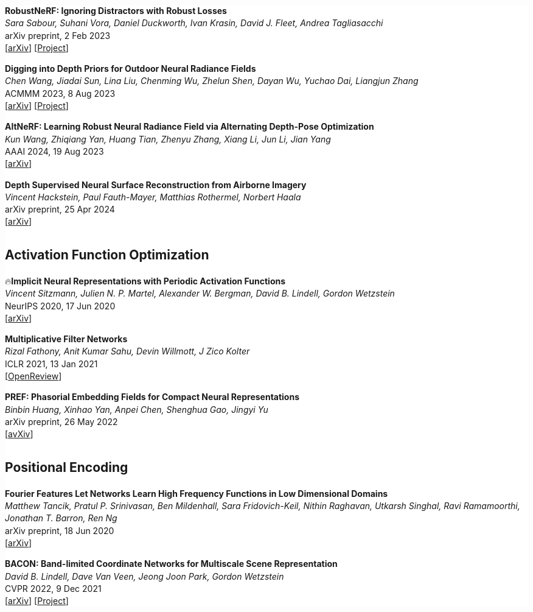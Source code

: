 **RobustNeRF: Ignoring Distractors with Robust Losses**<br>
*Sara Sabour, Suhani Vora, Daniel Duckworth, Ivan Krasin, David J. Fleet, Andrea Tagliasacchi*<br>
arXiv preprint, 2 Feb 2023<br>
[[arXiv](https://arxiv.org/abs/2302.00833)] [[Project](https://robustnerf.github.io/public/)]

**Digging into Depth Priors for Outdoor Neural Radiance Fields**<br>
*Chen Wang, Jiadai Sun, Lina Liu, Chenming Wu, Zhelun Shen, Dayan Wu, Yuchao Dai, Liangjun Zhang*<br>
ACMMM 2023, 8 Aug 2023<br>
[[arXiv](https://arxiv.org/abs/2308.04413)] [[Project](https://cwchenwang.github.io/outdoor-nerf-depth/)]

**AltNeRF: Learning Robust Neural Radiance Field via Alternating Depth-Pose Optimization**<br>
*Kun Wang, Zhiqiang Yan, Huang Tian, Zhenyu Zhang, Xiang Li, Jun Li, Jian Yang*<br>
AAAI 2024, 19 Aug 2023<br>
[[arXiv](https://arxiv.org/abs/2308.10001)]

**Depth Supervised Neural Surface Reconstruction from Airborne Imagery**<br>
*Vincent Hackstein, Paul Fauth-Mayer, Matthias Rothermel, Norbert Haala*<br>
arXiv preprint, 25 Apr 2024<br>
[[arXiv](https://arxiv.org/abs/2404.16429)]

## Activation Function Optimization

:fire:**Implicit Neural Representations with Periodic Activation Functions**<br>
*Vincent Sitzmann, Julien N. P. Martel, Alexander W. Bergman, David B. Lindell, Gordon Wetzstein*<br>
NeurIPS 2020, 17 Jun 2020<br>
[[arXiv](https://arxiv.org/abs/2006.09661)]

**Multiplicative Filter Networks**<br>
*Rizal Fathony, Anit Kumar Sahu, Devin Willmott, J Zico Kolter*<br>
ICLR 2021, 13 Jan 2021<br>
[[OpenReview](https://openreview.net/forum?id=OmtmcPkkhT)]

**PREF: Phasorial Embedding Fields for Compact Neural Representations**<br>
*Binbin Huang, Xinhao Yan, Anpei Chen, Shenghua Gao, Jingyi Yu*<br>
arXiv preprint, 26 May 2022<br>
[[avXiv](https://arxiv.org/abs/2205.13524)]

## Positional Encoding

**Fourier Features Let Networks Learn High Frequency Functions in Low Dimensional Domains**<br>
*Matthew Tancik, Pratul P. Srinivasan, Ben Mildenhall, Sara Fridovich-Keil, Nithin Raghavan, Utkarsh Singhal, Ravi Ramamoorthi, Jonathan T. Barron, Ren Ng*<br>
arXiv preprint, 18 Jun 2020<br>
[[arXiv](https://arxiv.org/abs/2006.10739)]

**BACON: Band-limited Coordinate Networks for Multiscale Scene Representation**<br>
*David B. Lindell, Dave Van Veen, Jeong Joon Park, Gordon Wetzstein*<br>
CVPR 2022, 9 Dec 2021<br>
[[arXiv](https://arxiv.org/abs/2112.04645)] [[Project](https://www.computationalimaging.org/publications/bacon/)] 
